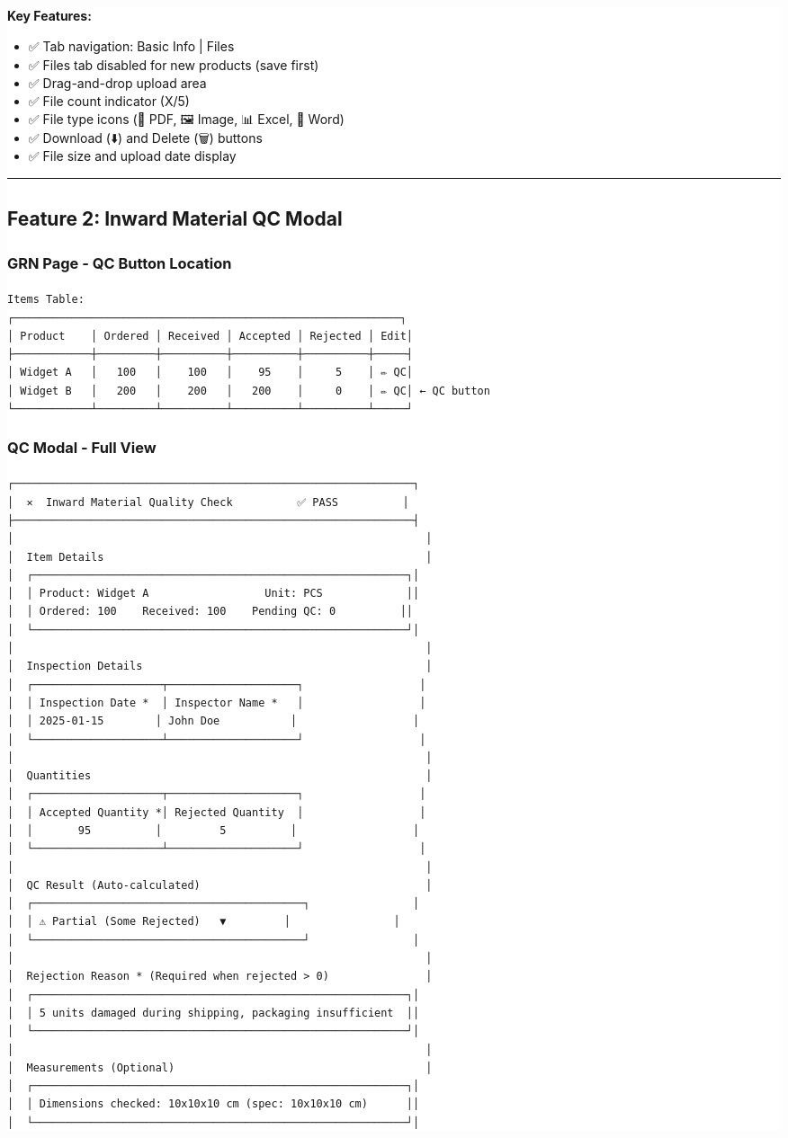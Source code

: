 **Key Features:**
- ✅ Tab navigation: Basic Info | Files
- ✅ Files tab disabled for new products (save first)
- ✅ Drag-and-drop upload area
- ✅ File count indicator (X/5)
- ✅ File type icons (📄 PDF, 🖼️ Image, 📊 Excel, 📝 Word)
- ✅ Download (⬇️) and Delete (🗑️) buttons
- ✅ File size and upload date display

---

## Feature 2: Inward Material QC Modal

### GRN Page - QC Button Location

```
Items Table:
┌────────────────────────────────────────────────────────────┐
│ Product    │ Ordered │ Received │ Accepted │ Rejected │ Edit│
├────────────┼─────────┼──────────┼──────────┼──────────┼─────┤
│ Widget A   │   100   │    100   │    95    │     5    │ ✏️ QC│
│ Widget B   │   200   │    200   │   200    │     0    │ ✏️ QC│ ← QC button
└────────────┴─────────┴──────────┴──────────┴──────────┴─────┘
```

### QC Modal - Full View

```
┌──────────────────────────────────────────────────────────────┐
│  ✕  Inward Material Quality Check          ✅ PASS          │
├──────────────────────────────────────────────────────────────┤
│                                                                │
│  Item Details                                                  │
│  ┌──────────────────────────────────────────────────────────┐│
│  │ Product: Widget A                  Unit: PCS             ││
│  │ Ordered: 100    Received: 100    Pending QC: 0          ││
│  └──────────────────────────────────────────────────────────┘│
│                                                                │
│  Inspection Details                                            │
│  ┌────────────────────┬────────────────────┐                  │
│  │ Inspection Date *  │ Inspector Name *   │                  │
│  │ 2025-01-15        │ John Doe           │                  │
│  └────────────────────┴────────────────────┘                  │
│                                                                │
│  Quantities                                                    │
│  ┌────────────────────┬────────────────────┐                  │
│  │ Accepted Quantity *│ Rejected Quantity  │                  │
│  │       95          │         5          │                  │
│  └────────────────────┴────────────────────┘                  │
│                                                                │
│  QC Result (Auto-calculated)                                   │
│  ┌──────────────────────────────────────────┐                │
│  │ ⚠️ Partial (Some Rejected)   ▼         │                │
│  └──────────────────────────────────────────┘                │
│                                                                │
│  Rejection Reason * (Required when rejected > 0)               │
│  ┌──────────────────────────────────────────────────────────┐│
│  │ 5 units damaged during shipping, packaging insufficient  ││
│  └──────────────────────────────────────────────────────────┘│
│                                                                │
│  Measurements (Optional)                                       │
│  ┌──────────────────────────────────────────────────────────┐│
│  │ Dimensions checked: 10x10x10 cm (spec: 10x10x10 cm)      ││
│  └──────────────────────────────────────────────────────────┘│
```